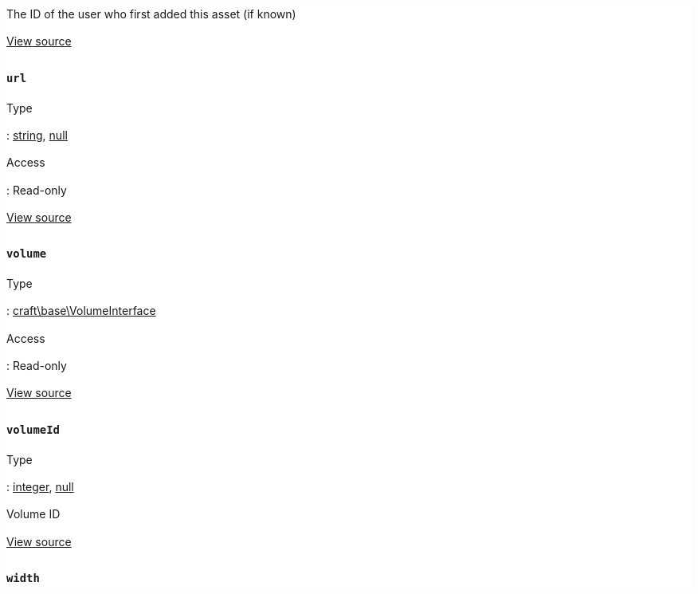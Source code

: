 

The ID of the user who first added this asset (if known)



[View source](https://github.com/craftcms/cms/blob/master/src/elements/Asset.php#L525)



### `url`



Type

:   [string](http://php.net/language.types.string), [null](http://php.net/language.types.null)

Access

:   Read-only







[View source](https://github.com/craftcms/cms/blob/master/src/elements/Asset.php)



### `volume`



Type

:   [craft\base\VolumeInterface](craft-base-volumeinterface.md)

Access

:   Read-only







[View source](https://github.com/craftcms/cms/blob/master/src/elements/Asset.php)



### `volumeId`



Type

:   [integer](http://php.net/language.types.integer), [null](http://php.net/language.types.null)



Volume ID



[View source](https://github.com/craftcms/cms/blob/master/src/elements/Asset.php#L515)



### `width`
